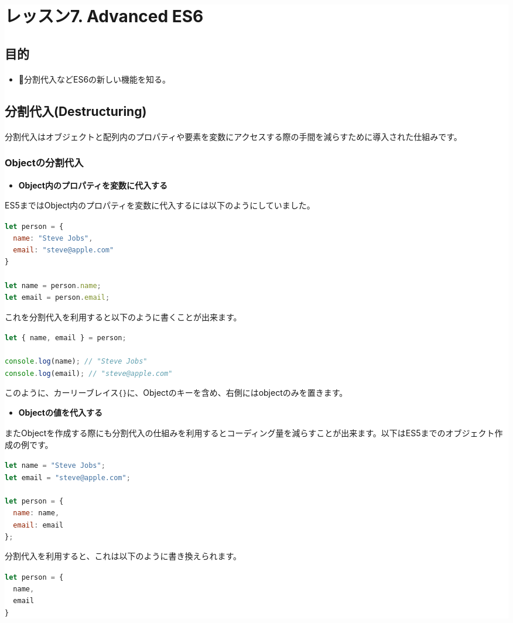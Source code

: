 # レッスン7. Advanced ES6

## 目的

- 分割代入などES6の新しい機能を知る。

## 分割代入(Destructuring)

分割代入はオブジェクトと配列内のプロパティや要素を変数にアクセスする際の手間を減らすために導入された仕組みです。

### Objectの分割代入

- **Object内のプロパティを変数に代入する**

ES5まではObject内のプロパティを変数に代入するには以下のようにしていました。

```javascript
let person = {
  name: "Steve Jobs",
  email: "steve@apple.com"
}

let name = person.name;
let email = person.email; 
```

これを分割代入を利用すると以下のように書くことが出来ます。

```javascript
let { name, email } = person;

console.log(name); // "Steve Jobs"
console.log(email); // "steve@apple.com"
```

このように、カーリーブレイス`{}`に、Objectのキーを含め、右側にはobjectのみを置きます。

- **Objectの値を代入する**

またObjectを作成する際にも分割代入の仕組みを利用するとコーディング量を減らすことが出来ます。以下はES5までのオブジェクト作成の例です。

```javascript
let name = "Steve Jobs";
let email = "steve@apple.com";

let person = {
  name: name,
  email: email
};
```

分割代入を利用すると、これは以下のように書き換えられます。

```javascript
let person = { 
  name, 
  email 
}
```
